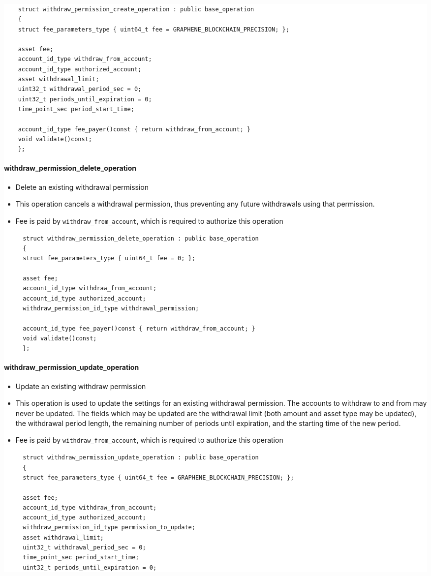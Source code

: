 		struct withdraw_permission_create_operation : public base_operation
		{
		struct fee_parameters_type { uint64_t fee = GRAPHENE_BLOCKCHAIN_PRECISION; };

		asset fee;
		account_id_type withdraw_from_account;
		account_id_type authorized_account;
		asset withdrawal_limit;
		uint32_t withdrawal_period_sec = 0;
		uint32_t periods_until_expiration = 0;
		time_point_sec period_start_time;

		account_id_type fee_payer()const { return withdraw_from_account; }
		void validate()const;
		};

#### withdraw_permission_delete_operation
- Delete an existing withdrawal permission
- This operation cancels a withdrawal permission, thus preventing any future withdrawals using that permission.
- Fee is paid by `withdraw_from_account`, which is required to authorize this operation 

		struct withdraw_permission_delete_operation : public base_operation
		{
		struct fee_parameters_type { uint64_t fee = 0; };

		asset fee;
		account_id_type withdraw_from_account;
		account_id_type authorized_account;
		withdraw_permission_id_type withdrawal_permission;

		account_id_type fee_payer()const { return withdraw_from_account; }
		void validate()const;
		};
	  
#### withdraw_permission_update_operation
- Update an existing withdraw permission
- This operation is used to update the settings for an existing withdrawal permission. The accounts to withdraw to and from may never be updated. The fields which may be updated are the withdrawal limit (both amount and asset type may be updated), the withdrawal period length, the remaining number of periods until expiration, and the starting time of the new period.
- Fee is paid by `withdraw_from_account`, which is required to authorize this operation 

		struct withdraw_permission_update_operation : public base_operation
		{
		struct fee_parameters_type { uint64_t fee = GRAPHENE_BLOCKCHAIN_PRECISION; };

		asset fee;
		account_id_type withdraw_from_account;
		account_id_type authorized_account;
		withdraw_permission_id_type permission_to_update;
		asset withdrawal_limit;
		uint32_t withdrawal_period_sec = 0;
		time_point_sec period_start_time;
		uint32_t periods_until_expiration = 0;
